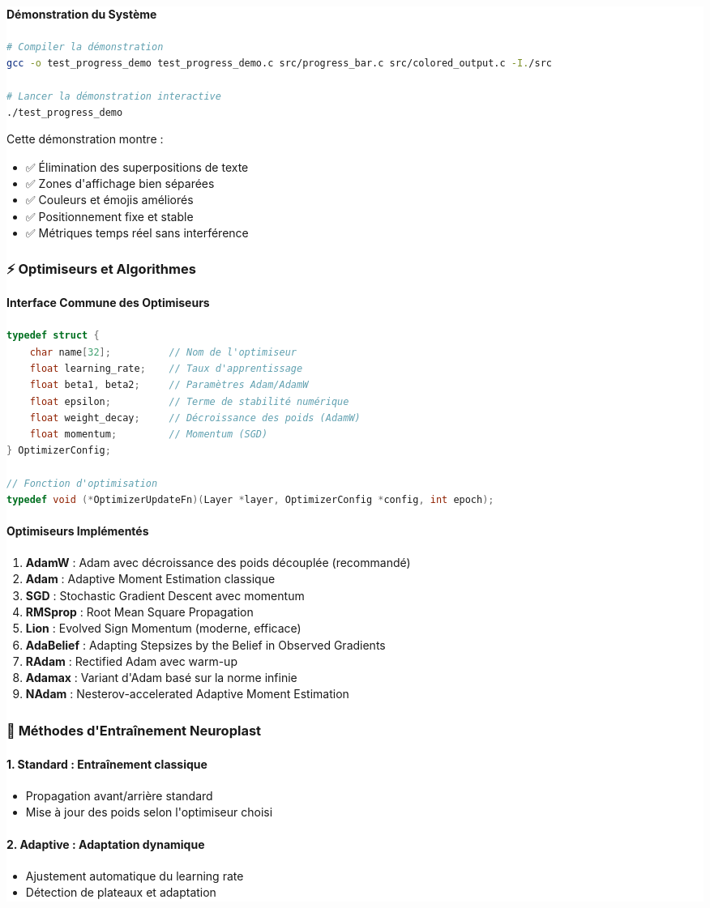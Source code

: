 #### **Démonstration du Système**
```bash
# Compiler la démonstration
gcc -o test_progress_demo test_progress_demo.c src/progress_bar.c src/colored_output.c -I./src

# Lancer la démonstration interactive
./test_progress_demo
```

Cette démonstration montre :
- ✅ Élimination des superpositions de texte
- ✅ Zones d'affichage bien séparées  
- ✅ Couleurs et émojis améliorés
- ✅ Positionnement fixe et stable
- ✅ Métriques temps réel sans interférence

### ⚡ **Optimiseurs et Algorithmes**

#### **Interface Commune des Optimiseurs**
```c
typedef struct {
    char name[32];          // Nom de l'optimiseur
    float learning_rate;    // Taux d'apprentissage
    float beta1, beta2;     // Paramètres Adam/AdamW
    float epsilon;          // Terme de stabilité numérique
    float weight_decay;     // Décroissance des poids (AdamW)
    float momentum;         // Momentum (SGD)
} OptimizerConfig;

// Fonction d'optimisation
typedef void (*OptimizerUpdateFn)(Layer *layer, OptimizerConfig *config, int epoch);
```

#### **Optimiseurs Implémentés**
1. **AdamW** : Adam avec décroissance des poids découplée (recommandé)
2. **Adam** : Adaptive Moment Estimation classique
3. **SGD** : Stochastic Gradient Descent avec momentum
4. **RMSprop** : Root Mean Square Propagation
5. **Lion** : Evolved Sign Momentum (moderne, efficace)
6. **AdaBelief** : Adapting Stepsizes by the Belief in Observed Gradients
7. **RAdam** : Rectified Adam avec warm-up
8. **Adamax** : Variant d'Adam basé sur la norme infinie
9. **NAdam** : Nesterov-accelerated Adaptive Moment Estimation

### 🔄 **Méthodes d'Entraînement Neuroplast**

#### **1. Standard** : Entraînement classique
- Propagation avant/arrière standard
- Mise à jour des poids selon l'optimiseur choisi

#### **2. Adaptive** : Adaptation dynamique
- Ajustement automatique du learning rate
- Détection de plateaux et adaptation
